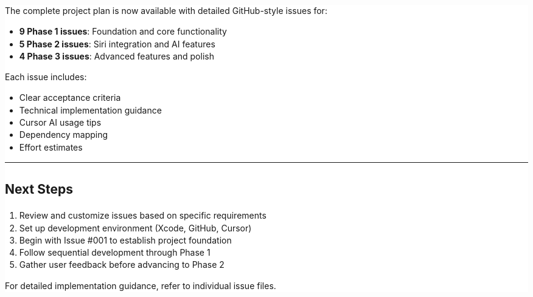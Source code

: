 The complete project plan is now available with detailed GitHub-style issues for:
- **9 Phase 1 issues**: Foundation and core functionality
- **5 Phase 2 issues**: Siri integration and AI features  
- **4 Phase 3 issues**: Advanced features and polish

Each issue includes:
- Clear acceptance criteria
- Technical implementation guidance
- Cursor AI usage tips
- Dependency mapping
- Effort estimates

---

## Next Steps

1. Review and customize issues based on specific requirements
2. Set up development environment (Xcode, GitHub, Cursor)
3. Begin with Issue #001 to establish project foundation
4. Follow sequential development through Phase 1
5. Gather user feedback before advancing to Phase 2

For detailed implementation guidance, refer to individual issue files. 